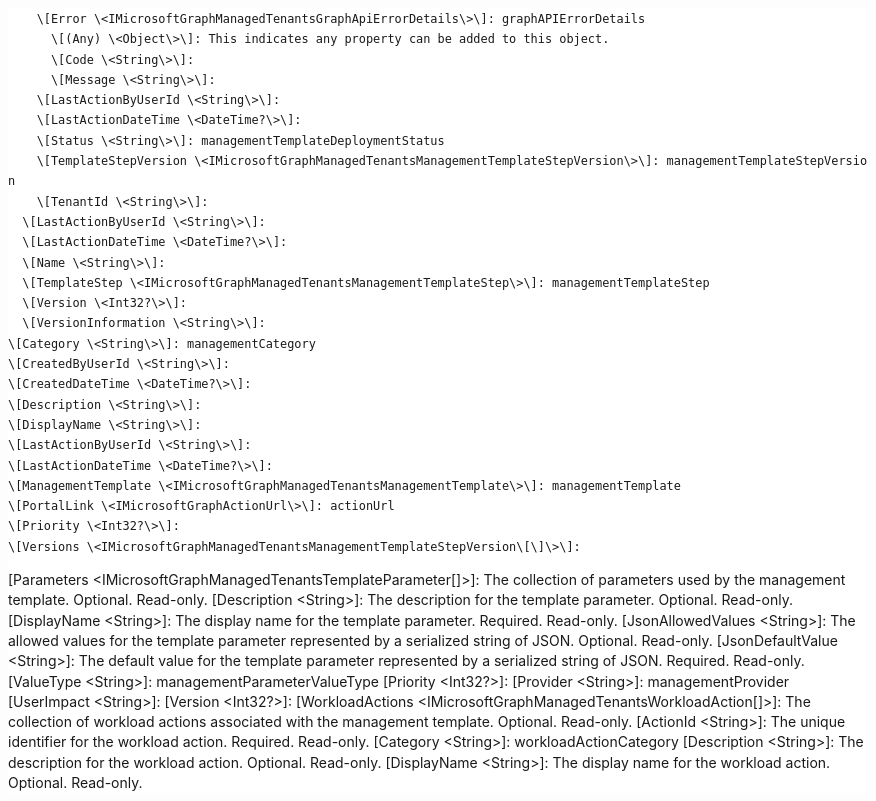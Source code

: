         \[Error \<IMicrosoftGraphManagedTenantsGraphApiErrorDetails\>\]: graphAPIErrorDetails
          \[(Any) \<Object\>\]: This indicates any property can be added to this object.
          \[Code \<String\>\]: 
          \[Message \<String\>\]: 
        \[LastActionByUserId \<String\>\]: 
        \[LastActionDateTime \<DateTime?\>\]: 
        \[Status \<String\>\]: managementTemplateDeploymentStatus
        \[TemplateStepVersion \<IMicrosoftGraphManagedTenantsManagementTemplateStepVersion\>\]: managementTemplateStepVersion
        \[TenantId \<String\>\]: 
      \[LastActionByUserId \<String\>\]: 
      \[LastActionDateTime \<DateTime?\>\]: 
      \[Name \<String\>\]: 
      \[TemplateStep \<IMicrosoftGraphManagedTenantsManagementTemplateStep\>\]: managementTemplateStep
      \[Version \<Int32?\>\]: 
      \[VersionInformation \<String\>\]: 
    \[Category \<String\>\]: managementCategory
    \[CreatedByUserId \<String\>\]: 
    \[CreatedDateTime \<DateTime?\>\]: 
    \[Description \<String\>\]: 
    \[DisplayName \<String\>\]: 
    \[LastActionByUserId \<String\>\]: 
    \[LastActionDateTime \<DateTime?\>\]: 
    \[ManagementTemplate \<IMicrosoftGraphManagedTenantsManagementTemplate\>\]: managementTemplate
    \[PortalLink \<IMicrosoftGraphActionUrl\>\]: actionUrl
    \[Priority \<Int32?\>\]: 
    \[Versions \<IMicrosoftGraphManagedTenantsManagementTemplateStepVersion\[\]\>\]: 
  \[Parameters \<IMicrosoftGraphManagedTenantsTemplateParameter\[\]\>\]: The collection of parameters used by the management template.
Optional.
Read-only.
    \[Description \<String\>\]: The description for the template parameter.
Optional.
Read-only.
    \[DisplayName \<String\>\]: The display name for the template parameter.
Required.
Read-only.
    \[JsonAllowedValues \<String\>\]: The allowed values for the template parameter represented by a serialized string of JSON.
Optional.
Read-only.
    \[JsonDefaultValue \<String\>\]: The default value for the template parameter represented by a serialized string of JSON.
Required.
Read-only.
    \[ValueType \<String\>\]: managementParameterValueType
  \[Priority \<Int32?\>\]: 
  \[Provider \<String\>\]: managementProvider
  \[UserImpact \<String\>\]: 
  \[Version \<Int32?\>\]: 
  \[WorkloadActions \<IMicrosoftGraphManagedTenantsWorkloadAction\[\]\>\]: The collection of workload actions associated with the management template.
Optional.
Read-only.
    \[ActionId \<String\>\]: The unique identifier for the workload action.
Required.
Read-only.
    \[Category \<String\>\]: workloadActionCategory
    \[Description \<String\>\]: The description for the workload action.
Optional.
Read-only.
    \[DisplayName \<String\>\]: The display name for the workload action.
Optional.
Read-only.